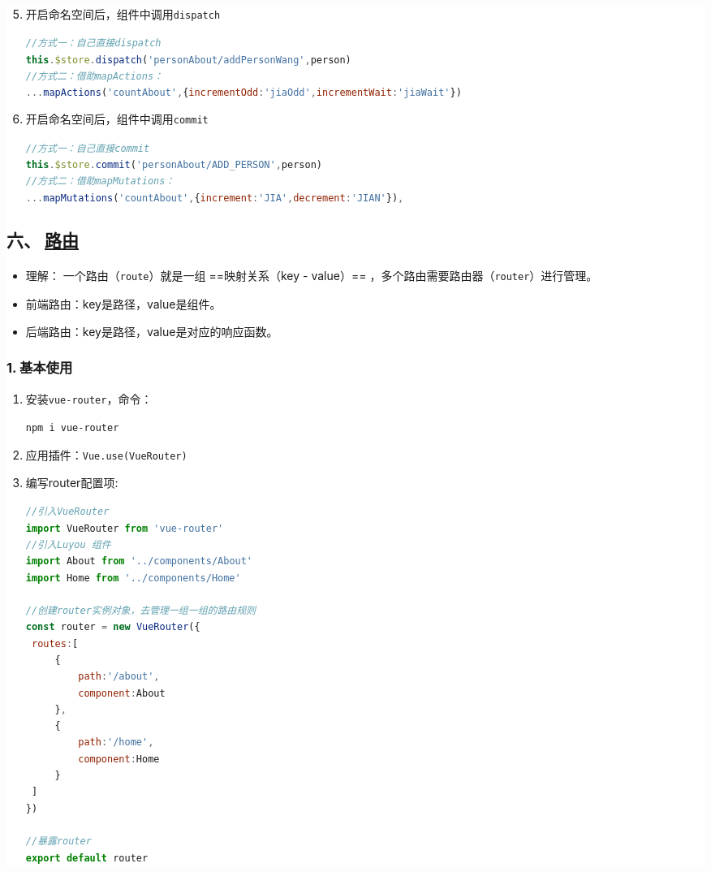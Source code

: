 5. 开启命名空间后，组件中调用`dispatch`

   ```js
   //方式一：自己直接dispatch
   this.$store.dispatch('personAbout/addPersonWang',person)
   //方式二：借助mapActions：
   ...mapActions('countAbout',{incrementOdd:'jiaOdd',incrementWait:'jiaWait'})
   ```

6. 开启命名空间后，组件中调用`commit`

   ```js
   //方式一：自己直接commit
   this.$store.commit('personAbout/ADD_PERSON',person)
   //方式二：借助mapMutations：
   ...mapMutations('countAbout',{increment:'JIA',decrement:'JIAN'}),
   ```

 ## 六、 [路由](https://juejin.cn/post/6854573222231605256?searchId=2023090116031012D543BF6078C4C28341)

- 理解： 一个路由（`route`）就是一组 ==映射关系（key - value）== ，多个路由需要路由器（`router`）进行管理。

- 前端路由：key是路径，value是组件。
- 后端路由：key是路径，value是对应的响应函数。

### 1. 基本使用

1. 安装`vue-router`，命令：

   ```shell
   npm i vue-router
   ```

2. 应用插件：```Vue.use(VueRouter)```

3. 编写router配置项:

   ```js
   //引入VueRouter
   import VueRouter from 'vue-router'
   //引入Luyou 组件
   import About from '../components/About'
   import Home from '../components/Home'
   
   //创建router实例对象，去管理一组一组的路由规则
   const router = new VueRouter({
   	routes:[
   		{
   			path:'/about',
   			component:About
   		},
   		{
   			path:'/home',
   			component:Home
   		}
   	]
   })
   
   //暴露router
   export default router
   ```
